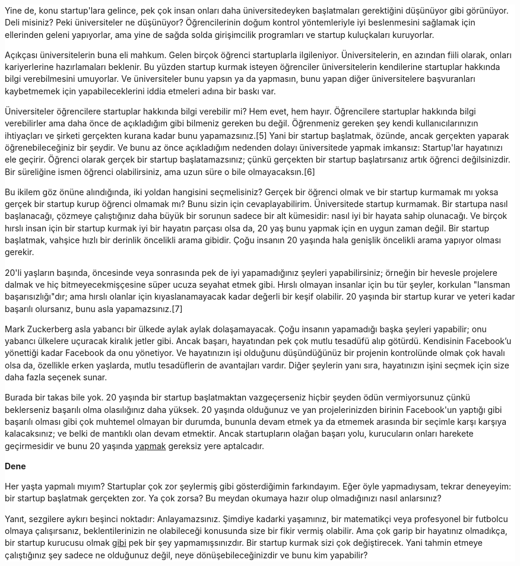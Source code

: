 Yine de, konu startup'lara gelince, pek çok insan onları daha üniversitedeyken başlatmaları gerektiğini düşünüyor gibi görünüyor. Deli misiniz? Peki üniversiteler ne düşünüyor? Öğrencilerinin doğum kontrol yöntemleriyle iyi beslenmesini sağlamak için ellerinden geleni yapıyorlar, ama yine de sağda solda girişimcilik programları ve startup kuluçkaları kuruyorlar. 

Açıkçası üniversitelerin buna eli mahkum. Gelen birçok öğrenci startuplarla ilgileniyor. Üniversitelerin, en azından fiili olarak, onları kariyerlerine hazırlamaları beklenir. Bu yüzden startup kurmak isteyen öğrenciler üniversitelerin kendilerine startuplar hakkında bilgi verebilmesini umuyorlar. Ve üniversiteler bunu yapsın ya da yapmasın, bunu yapan diğer üniversitelere başvuranları kaybetmemek için yapabileceklerini iddia etmeleri adına bir baskı var. 

Üniversiteler öğrencilere startuplar hakkında bilgi verebilir mi? Hem evet, hem hayır. Öğrencilere startuplar hakkında bilgi verebilirler ama daha önce de açıkladığım gibi bilmeniz gereken bu değil. Öğrenmeniz gereken şey kendi kullanıcılarınızın ihtiyaçları ve şirketi gerçekten kurana kadar bunu yapamazsınız.[5] Yani bir startup başlatmak, özünde, ancak gerçekten yaparak öğrenebileceğiniz bir şeydir. Ve bunu az önce açıkladığım nedenden dolayı üniversitede yapmak imkansız: Startup'lar hayatınızı ele geçirir. Öğrenci olarak gerçek bir startup başlatamazsınız; çünkü gerçekten bir startup başlatırsanız artık öğrenci değilsinizdir. Bir süreliğine ismen öğrenci olabilirsiniz, ama uzun süre o bile olmayacaksın.[6]

Bu ikilem göz önüne alındığında, iki yoldan hangisini seçmelisiniz? Gerçek bir öğrenci olmak ve bir startup kurmamak mı yoksa gerçek bir startup kurup öğrenci olmamak mı? Bunu sizin için cevaplayabilirim. Üniversitede startup kurmamak. Bir startupa nasıl başlanacağı, çözmeye çalıştığınız daha büyük bir sorunun sadece bir alt kümesidir: nasıl iyi bir hayata sahip olunacağı. Ve birçok hırslı insan için bir startup kurmak iyi bir hayatın parçası olsa da, 20 yaş bunu yapmak için en uygun zaman değil. Bir startup başlatmak, vahşice hızlı bir derinlik öncelikli arama gibidir. Çoğu insanın 20 yaşında hala genişlik öncelikli arama yapıyor olması gerekir.

20'li yaşların başında, öncesinde veya sonrasında pek de iyi yapamadığınız şeyleri yapabilirsiniz; örneğin bir hevesle projelere dalmak ve hiç bitmeyecekmişçesine süper ucuza seyahat etmek gibi. Hırslı olmayan insanlar için bu tür şeyler, korkulan "lansman başarısızlığı"dır; ama hırslı olanlar için kıyaslanamayacak kadar değerli bir keşif olabilir. 20 yaşında bir startup kurar ve yeteri kadar başarılı olursanız, bunu asla yapamazsınız.[7]  
 
Mark Zuckerberg asla yabancı bir ülkede aylak aylak dolaşamayacak. Çoğu insanın yapamadığı başka şeyleri yapabilir; onu yabancı ülkelere uçuracak kiralık jetler gibi. Ancak başarı, hayatından pek çok mutlu tesadüfü alıp götürdü. Kendisinin Facebook’u yönettiği kadar Facebook da onu yönetiyor. Ve hayatınızın işi olduğunu düşündüğünüz bir projenin kontrolünde olmak çok havalı olsa da, özellikle erken yaşlarda, mutlu tesadüflerin de avantajları vardır. Diğer şeylerin yanı sıra, hayatınızın işini seçmek için size daha fazla seçenek sunar. 

Burada bir takas bile yok. 20 yaşında bir startup başlatmaktan vazgeçerseniz hiçbir şeyden ödün vermiyorsunuz çünkü beklerseniz başarılı olma olasılığınız daha yüksek. 20 yaşında olduğunuz ve yan projelerinizden birinin Facebook'un yaptığı gibi başarılı olması gibi çok muhtemel olmayan bir durumda, bununla devam etmek ya da etmemek arasında bir seçimle karşı karşıya kalacaksınız; ve belki de mantıklı olan devam etmektir. Ancak startupların olağan başarı yolu, kurucuların onları harekete geçirmesidir ve bunu 20 yaşında [yapmak](http://paulgraham.com/ds.html) gereksiz yere aptalcadır. 

**Dene**  
 
Her yaşta yapmalı mıyım? Startuplar çok zor şeylermiş gibi gösterdiğimin farkındayım. Eğer öyle yapmadıysam, tekrar deneyeyim: bir startup başlatmak gerçekten zor. Ya çok zorsa? Bu meydan okumaya hazır olup olmadığınızı nasıl anlarsınız? 

Yanıt, sezgilere aykırı beşinci noktadır: Anlayamazsınız. Şimdiye kadarki yaşamınız, bir matematikçi veya profesyonel bir futbolcu olmaya çalışırsanız, beklentilerinizin ne olabileceği konusunda size bir fikir vermiş olabilir. Ama çok garip bir hayatınız olmadıkça, bir startup kurucusu olmak [gibi](http://paulgraham.com/really.html) pek bir şey yapmamışsınızdır. Bir startup kurmak sizi çok değiştirecek. Yani tahmin etmeye çalıştığınız şey sadece ne olduğunuz değil, neye dönüşebileceğinizdir ve bunu kim yapabilir? 
